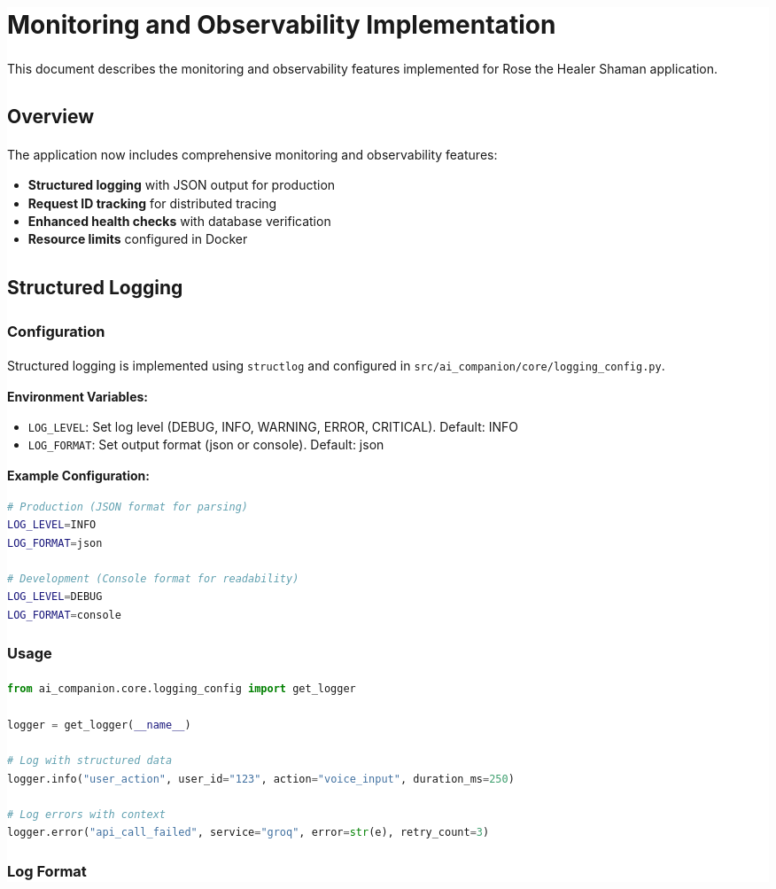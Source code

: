 # Monitoring and Observability Implementation

This document describes the monitoring and observability features implemented for Rose the Healer Shaman application.

## Overview

The application now includes comprehensive monitoring and observability features:
- **Structured logging** with JSON output for production
- **Request ID tracking** for distributed tracing
- **Enhanced health checks** with database verification
- **Resource limits** configured in Docker

## Structured Logging

### Configuration

Structured logging is implemented using `structlog` and configured in `src/ai_companion/core/logging_config.py`.

**Environment Variables:**
- `LOG_LEVEL`: Set log level (DEBUG, INFO, WARNING, ERROR, CRITICAL). Default: INFO
- `LOG_FORMAT`: Set output format (json or console). Default: json

**Example Configuration:**
```bash
# Production (JSON format for parsing)
LOG_LEVEL=INFO
LOG_FORMAT=json

# Development (Console format for readability)
LOG_LEVEL=DEBUG
LOG_FORMAT=console
```

### Usage

```python
from ai_companion.core.logging_config import get_logger

logger = get_logger(__name__)

# Log with structured data
logger.info("user_action", user_id="123", action="voice_input", duration_ms=250)

# Log errors with context
logger.error("api_call_failed", service="groq", error=str(e), retry_count=3)
```

### Log Format
